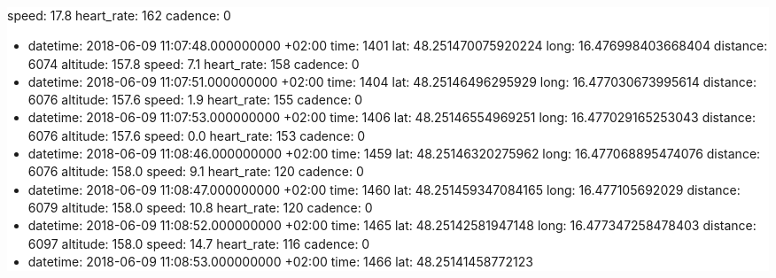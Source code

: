   speed: 17.8
  heart_rate: 162
  cadence: 0
- datetime: 2018-06-09 11:07:48.000000000 +02:00
  time: 1401
  lat: 48.251470075920224
  long: 16.476998403668404
  distance: 6074
  altitude: 157.8
  speed: 7.1
  heart_rate: 158
  cadence: 0
- datetime: 2018-06-09 11:07:51.000000000 +02:00
  time: 1404
  lat: 48.25146496295929
  long: 16.477030673995614
  distance: 6076
  altitude: 157.6
  speed: 1.9
  heart_rate: 155
  cadence: 0
- datetime: 2018-06-09 11:07:53.000000000 +02:00
  time: 1406
  lat: 48.25146554969251
  long: 16.477029165253043
  distance: 6076
  altitude: 157.6
  speed: 0.0
  heart_rate: 153
  cadence: 0
- datetime: 2018-06-09 11:08:46.000000000 +02:00
  time: 1459
  lat: 48.25146320275962
  long: 16.477068895474076
  distance: 6076
  altitude: 158.0
  speed: 9.1
  heart_rate: 120
  cadence: 0
- datetime: 2018-06-09 11:08:47.000000000 +02:00
  time: 1460
  lat: 48.251459347084165
  long: 16.477105692029
  distance: 6079
  altitude: 158.0
  speed: 10.8
  heart_rate: 120
  cadence: 0
- datetime: 2018-06-09 11:08:52.000000000 +02:00
  time: 1465
  lat: 48.25142581947148
  long: 16.477347258478403
  distance: 6097
  altitude: 158.0
  speed: 14.7
  heart_rate: 116
  cadence: 0
- datetime: 2018-06-09 11:08:53.000000000 +02:00
  time: 1466
  lat: 48.25141458772123

